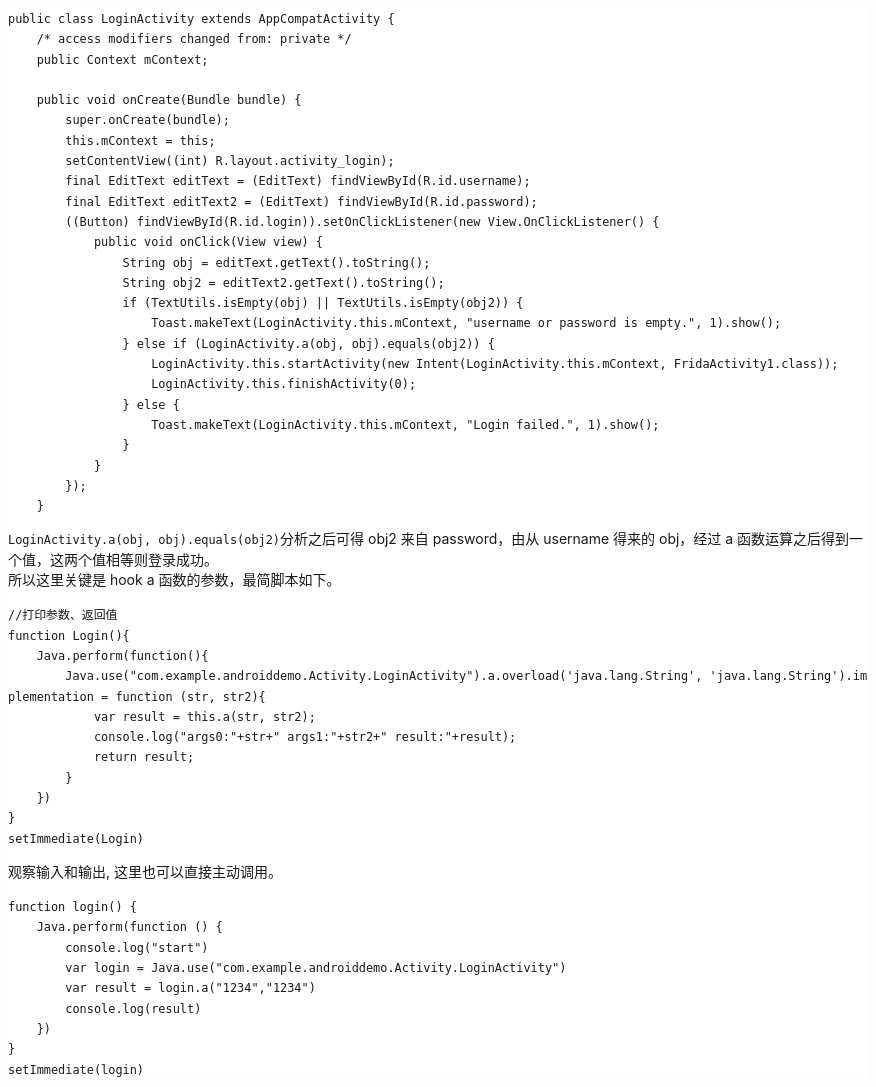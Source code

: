 ```
public class LoginActivity extends AppCompatActivity {
    /* access modifiers changed from: private */
    public Context mContext;

    public void onCreate(Bundle bundle) {
        super.onCreate(bundle);
        this.mContext = this;
        setContentView((int) R.layout.activity_login);
        final EditText editText = (EditText) findViewById(R.id.username);
        final EditText editText2 = (EditText) findViewById(R.id.password);
        ((Button) findViewById(R.id.login)).setOnClickListener(new View.OnClickListener() {
            public void onClick(View view) {
                String obj = editText.getText().toString();
                String obj2 = editText2.getText().toString();
                if (TextUtils.isEmpty(obj) || TextUtils.isEmpty(obj2)) {
                    Toast.makeText(LoginActivity.this.mContext, "username or password is empty.", 1).show();
                } else if (LoginActivity.a(obj, obj).equals(obj2)) {
                    LoginActivity.this.startActivity(new Intent(LoginActivity.this.mContext, FridaActivity1.class));
                    LoginActivity.this.finishActivity(0);
                } else {
                    Toast.makeText(LoginActivity.this.mContext, "Login failed.", 1).show();
                }
            }
        });
    }
```

`LoginActivity.a(obj, obj).equals(obj2)`分析之后可得 obj2 来自 password，由从 username 得来的 obj，经过 a 函数运算之后得到一个值，这两个值相等则登录成功。  
所以这里关键是 hook a 函数的参数，最简脚本如下。

```
//打印参数、返回值
function Login(){
    Java.perform(function(){
        Java.use("com.example.androiddemo.Activity.LoginActivity").a.overload('java.lang.String', 'java.lang.String').implementation = function (str, str2){
            var result = this.a(str, str2);
            console.log("args0:"+str+" args1:"+str2+" result:"+result);
            return result;
        }
    })
}
setImmediate(Login)
```

观察输入和输出, 这里也可以直接主动调用。

```
function login() {
    Java.perform(function () {
        console.log("start")
        var login = Java.use("com.example.androiddemo.Activity.LoginActivity")
        var result = login.a("1234","1234")
        console.log(result)
    })
}
setImmediate(login)
```
